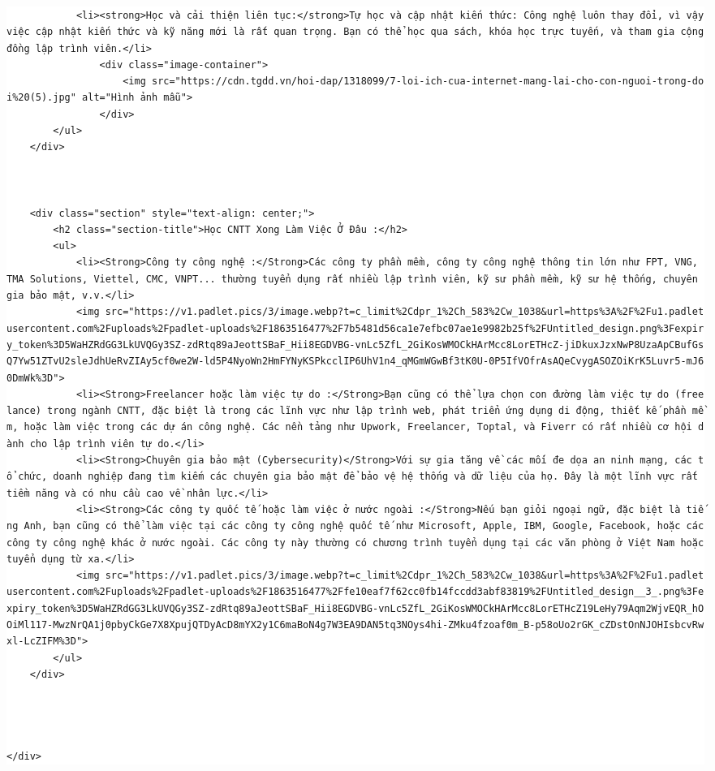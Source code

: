                 
                
                <li><strong>Học và cải thiện liên tục:</strong>Tự học và cập nhật kiến thức: Công nghệ luôn thay đổi, vì vậy việc cập nhật kiến thức và kỹ năng mới là rất quan trọng. Bạn có thể học qua sách, khóa học trực tuyến, và tham gia cộng đồng lập trình viên.</li>
                    <div class="image-container">
                        <img src="https://cdn.tgdd.vn/hoi-dap/1318099/7-loi-ich-cua-internet-mang-lai-cho-con-nguoi-trong-doi%20(5).jpg" alt="Hình ảnh mẫu">
                    </div>
            </ul>
        </div>



        <div class="section" style="text-align: center;">
            <h2 class="section-title">Học CNTT Xong Làm Việc Ở Đâu :</h2>
            <ul>
                <li><Strong>Công ty công nghệ :</Strong>Các công ty phần mềm, công ty công nghệ thông tin lớn như FPT, VNG, TMA Solutions, Viettel, CMC, VNPT... thường tuyển dụng rất nhiều lập trình viên, kỹ sư phần mềm, kỹ sư hệ thống, chuyên gia bảo mật, v.v.</li>
                <img src="https://v1.padlet.pics/3/image.webp?t=c_limit%2Cdpr_1%2Ch_583%2Cw_1038&url=https%3A%2F%2Fu1.padletusercontent.com%2Fuploads%2Fpadlet-uploads%2F1863516477%2F7b5481d56ca1e7efbc07ae1e9982b25f%2FUntitled_design.png%3Fexpiry_token%3D5WaHZRdGG3LkUVQGy3SZ-zdRtq89aJeottSBaF_Hii8EGDVBG-vnLc5ZfL_2GiKosWMOCkHArMcc8LorETHcZ-jiDkuxJzxNwP8UzaApCBufGsQ7Yw51ZTvU2sleJdhUeRvZIAy5cf0we2W-ld5P4NyoWn2HmFYNyKSPkcclIP6UhV1n4_qMGmWGwBf3tK0U-0P5IfVOfrAsAQeCvygASOZOiKrK5Luvr5-mJ60DmWk%3D">
                <li><Strong>Freelancer hoặc làm việc tự do :</Strong>Bạn cũng có thể lựa chọn con đường làm việc tự do (freelance) trong ngành CNTT, đặc biệt là trong các lĩnh vực như lập trình web, phát triển ứng dụng di động, thiết kế phần mềm, hoặc làm việc trong các dự án công nghệ. Các nền tảng như Upwork, Freelancer, Toptal, và Fiverr có rất nhiều cơ hội dành cho lập trình viên tự do.</li> 
                <li><Strong>Chuyên gia bảo mật (Cybersecurity)</Strong>Với sự gia tăng về các mối đe dọa an ninh mạng, các tổ chức, doanh nghiệp đang tìm kiếm các chuyên gia bảo mật để bảo vệ hệ thống và dữ liệu của họ. Đây là một lĩnh vực rất tiềm năng và có nhu cầu cao về nhân lực.</li>                  
                <li><Strong>Các công ty quốc tế hoặc làm việc ở nước ngoài :</Strong>Nếu bạn giỏi ngoại ngữ, đặc biệt là tiếng Anh, bạn cũng có thể làm việc tại các công ty công nghệ quốc tế như Microsoft, Apple, IBM, Google, Facebook, hoặc các công ty công nghệ khác ở nước ngoài. Các công ty này thường có chương trình tuyển dụng tại các văn phòng ở Việt Nam hoặc tuyển dụng từ xa.</li> 
                <img src="https://v1.padlet.pics/3/image.webp?t=c_limit%2Cdpr_1%2Ch_583%2Cw_1038&url=https%3A%2F%2Fu1.padletusercontent.com%2Fuploads%2Fpadlet-uploads%2F1863516477%2Ffe10eaf7f62cc0fb14fccdd3abf83819%2FUntitled_design__3_.png%3Fexpiry_token%3D5WaHZRdGG3LkUVQGy3SZ-zdRtq89aJeottSBaF_Hii8EGDVBG-vnLc5ZfL_2GiKosWMOCkHArMcc8LorETHcZ19LeHy79Aqm2WjvEQR_hOOiMl117-MwzNrQA1j0pbyCkGe7X8XpujQTDyAcD8mYX2y1C6maBoN4g7W3EA9DAN5tq3NOys4hi-ZMku4fzoaf0m_B-p58oUo2rGK_cZDstOnNJOHIsbcvRwxl-LcZIFM%3D">   
            </ul>
        </div>




    </div>
</body>
</html>
